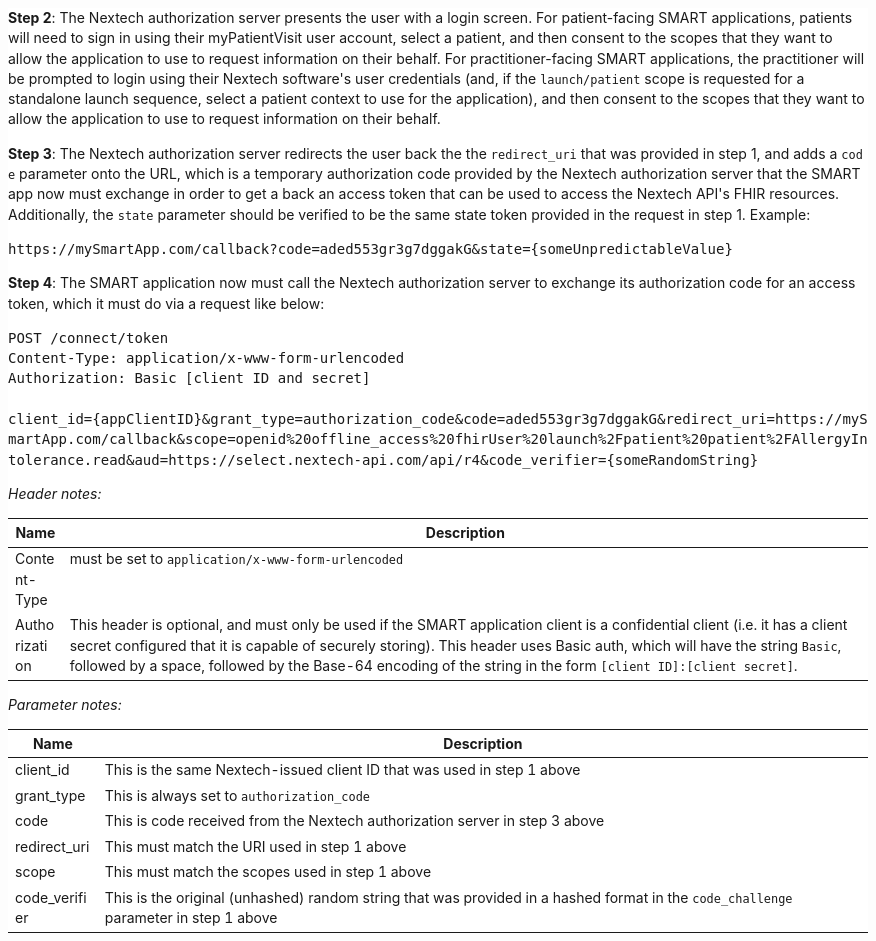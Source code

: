**Step 2**: The Nextech authorization server presents the user with a login screen. For patient-facing SMART applications, patients will need to sign in using their myPatientVisit user account, select a patient, and then consent to the scopes that they want to allow the application to use to request information on their behalf. For practitioner-facing SMART applications, the practitioner will be prompted to login using their Nextech software's user credentials (and, if the `launch/patient` scope is requested for a standalone launch sequence, select a patient context to use for the application), and then consent to the scopes that they want to allow the application to use to request information on their behalf.

**Step 3**: The Nextech authorization server redirects the user back the the `redirect_uri` that was provided in step 1, and adds a `code` parameter onto the URL, which is a temporary authorization code provided by the Nextech authorization server that the SMART app now must exchange in order to get a back an access token that can be used to access the Nextech API's FHIR resources. Additionally, the `state` parameter should be verified to be the same state token provided in the request in step 1. Example:
<pre class="center-column">
https://mySmartApp.com/callback?code=aded553gr3g7dggakG&state={someUnpredictableValue}
</pre>


**Step 4**: The SMART application now must call the Nextech authorization server to exchange its authorization code for an access token, which it must do via a request like below:
<pre class="center-column">
POST /connect/token
Content-Type: application/x-www-form-urlencoded
Authorization: Basic [client ID and secret]

client_id={appClientID}&grant_type=authorization_code&code=aded553gr3g7dggakG&redirect_uri=https://mySmartApp.com/callback&scope=openid%20offline_access%20fhirUser%20launch%2Fpatient%20patient%2FAllergyIntolerance.read&aud=https://select.nextech-api.com/api/r4&code_verifier={someRandomString}
</pre>

*Header notes:*

| Name | Description |
| ---- | ----------- |
| Content-Type | must be set to `application/x-www-form-urlencoded` |
| Authorization | This header is optional, and must only be used if the SMART application client is a confidential client (i.e. it has a client secret configured that it is capable of securely storing). This header uses Basic auth, which will have the string `Basic`, followed by a space, followed by the Base-64 encoding of the string in the form `[client ID]:[client secret]`. |

*Parameter notes:*

| Name | Description |
| ---- | ----------- |
| client_id | This is the same Nextech-issued client ID that was used in step 1 above |
| grant_type | This is always set to `authorization_code` |
| code | This is code received from the Nextech authorization server in step 3 above |
| redirect_uri | This must match the URI used in step 1 above |
| scope | This must match the scopes used in step 1 above |
| code_verifier | This is the original (unhashed) random string that was provided in a hashed format in the `code_challenge` parameter in step 1 above |
